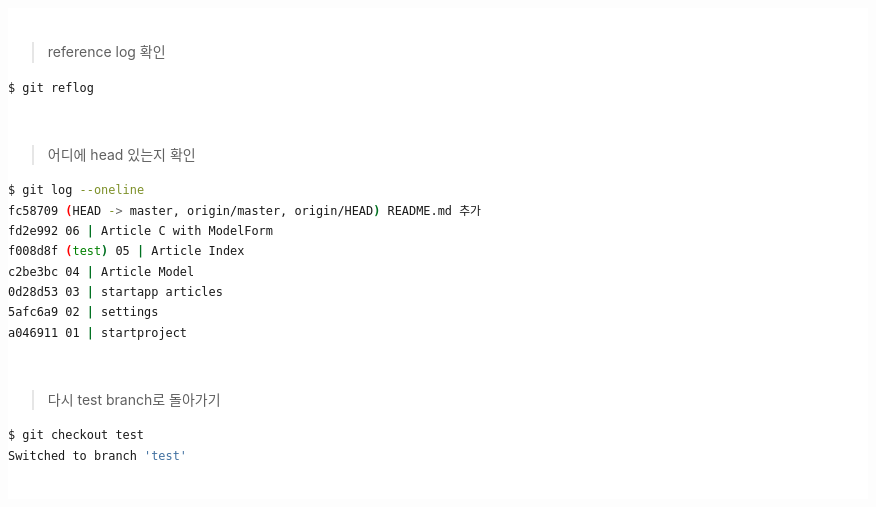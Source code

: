 <br>

> reference log 확인

```bash
$ git reflog
```

<br>

> 어디에 head 있는지 확인

```bash
$ git log --oneline
fc58709 (HEAD -> master, origin/master, origin/HEAD) README.md 추가
fd2e992 06 | Article C with ModelForm
f008d8f (test) 05 | Article Index
c2be3bc 04 | Article Model
0d28d53 03 | startapp articles
5afc6a9 02 | settings
a046911 01 | startproject
```

<br>

> 다시 test branch로 돌아가기

```bash
$ git checkout test
Switched to branch 'test'
```

<br>

